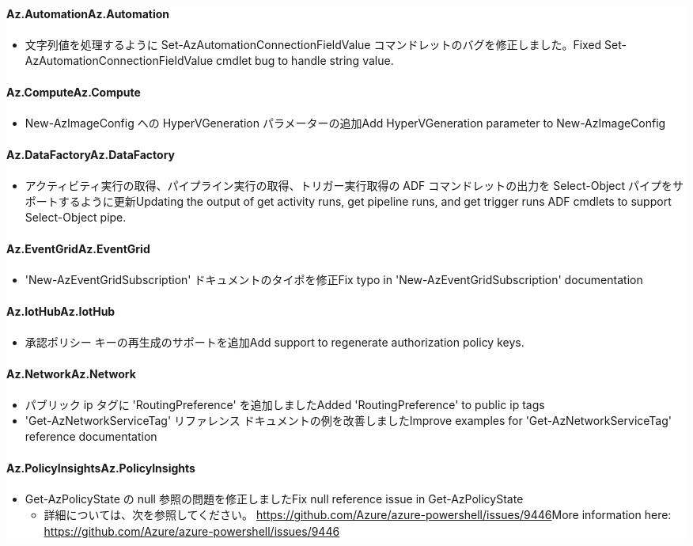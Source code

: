 #### <a name="azautomation"></a><span data-ttu-id="8d38a-117">Az.Automation</span><span class="sxs-lookup"><span data-stu-id="8d38a-117">Az.Automation</span></span>
* <span data-ttu-id="8d38a-118">文字列値を処理するように Set-AzAutomationConnectionFieldValue コマンドレットのバグを修正しました。</span><span class="sxs-lookup"><span data-stu-id="8d38a-118">Fixed Set-AzAutomationConnectionFieldValue cmdlet bug to handle string value.</span></span>

#### <a name="azcompute"></a><span data-ttu-id="8d38a-119">Az.Compute</span><span class="sxs-lookup"><span data-stu-id="8d38a-119">Az.Compute</span></span>
* <span data-ttu-id="8d38a-120">New-AzImageConfig への HyperVGeneration パラメーターの追加</span><span class="sxs-lookup"><span data-stu-id="8d38a-120">Add HyperVGeneration parameter to New-AzImageConfig</span></span>

#### <a name="azdatafactory"></a><span data-ttu-id="8d38a-121">Az.DataFactory</span><span class="sxs-lookup"><span data-stu-id="8d38a-121">Az.DataFactory</span></span>
* <span data-ttu-id="8d38a-122">アクティビティ実行の取得、パイプライン実行の取得、トリガー実行取得の ADF コマンドレットの出力を Select-Object パイプをサポートするように更新</span><span class="sxs-lookup"><span data-stu-id="8d38a-122">Updating the output of get activity runs, get pipeline runs, and get trigger runs ADF cmdlets to support Select-Object pipe.</span></span>

#### <a name="azeventgrid"></a><span data-ttu-id="8d38a-123">Az.EventGrid</span><span class="sxs-lookup"><span data-stu-id="8d38a-123">Az.EventGrid</span></span>
* <span data-ttu-id="8d38a-124">'New-AzEventGridSubscription' ドキュメントのタイポを修正</span><span class="sxs-lookup"><span data-stu-id="8d38a-124">Fix typo in 'New-AzEventGridSubscription' documentation</span></span>

#### <a name="aziothub"></a><span data-ttu-id="8d38a-125">Az.IotHub</span><span class="sxs-lookup"><span data-stu-id="8d38a-125">Az.IotHub</span></span>
* <span data-ttu-id="8d38a-126">承認ポリシー キーの再生成のサポートを追加</span><span class="sxs-lookup"><span data-stu-id="8d38a-126">Add support to regenerate authorization policy keys.</span></span>

#### <a name="aznetwork"></a><span data-ttu-id="8d38a-127">Az.Network</span><span class="sxs-lookup"><span data-stu-id="8d38a-127">Az.Network</span></span>
* <span data-ttu-id="8d38a-128">パブリック ip タグに 'RoutingPreference' を追加しました</span><span class="sxs-lookup"><span data-stu-id="8d38a-128">Added 'RoutingPreference' to public ip tags</span></span>
* <span data-ttu-id="8d38a-129">'Get-AzNetworkServiceTag' リファレンス ドキュメントの例を改善しました</span><span class="sxs-lookup"><span data-stu-id="8d38a-129">Improve examples for 'Get-AzNetworkServiceTag' reference documentation</span></span>

#### <a name="azpolicyinsights"></a><span data-ttu-id="8d38a-130">Az.PolicyInsights</span><span class="sxs-lookup"><span data-stu-id="8d38a-130">Az.PolicyInsights</span></span>
* <span data-ttu-id="8d38a-131">Get-AzPolicyState の null 参照の問題を修正しました</span><span class="sxs-lookup"><span data-stu-id="8d38a-131">Fix null reference issue in Get-AzPolicyState</span></span>
    - <span data-ttu-id="8d38a-132">詳細については、次を参照してください。 https://github.com/Azure/azure-powershell/issues/9446</span><span class="sxs-lookup"><span data-stu-id="8d38a-132">More information here: https://github.com/Azure/azure-powershell/issues/9446</span></span>
